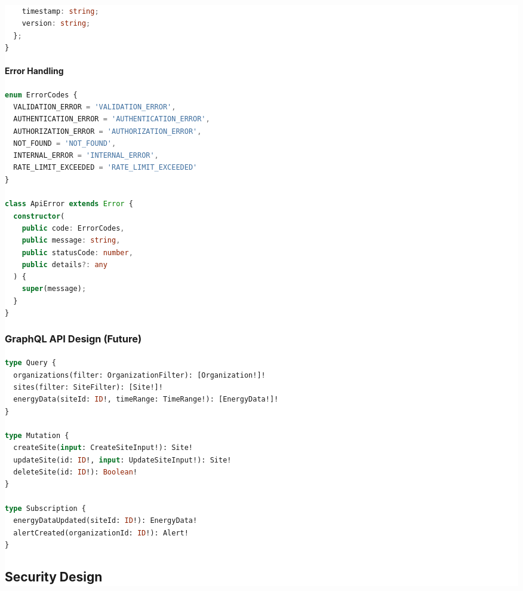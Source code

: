 ```typescript
    timestamp: string;
    version: string;
  };
}
```

#### Error Handling
```typescript
enum ErrorCodes {
  VALIDATION_ERROR = 'VALIDATION_ERROR',
  AUTHENTICATION_ERROR = 'AUTHENTICATION_ERROR',
  AUTHORIZATION_ERROR = 'AUTHORIZATION_ERROR',
  NOT_FOUND = 'NOT_FOUND',
  INTERNAL_ERROR = 'INTERNAL_ERROR',
  RATE_LIMIT_EXCEEDED = 'RATE_LIMIT_EXCEEDED'
}

class ApiError extends Error {
  constructor(
    public code: ErrorCodes,
    public message: string,
    public statusCode: number,
    public details?: any
  ) {
    super(message);
  }
}
```

### GraphQL API Design (Future)
```graphql
type Query {
  organizations(filter: OrganizationFilter): [Organization!]!
  sites(filter: SiteFilter): [Site!]!
  energyData(siteId: ID!, timeRange: TimeRange!): [EnergyData!]!
}

type Mutation {
  createSite(input: CreateSiteInput!): Site!
  updateSite(id: ID!, input: UpdateSiteInput!): Site!
  deleteSite(id: ID!): Boolean!
}

type Subscription {
  energyDataUpdated(siteId: ID!): EnergyData!
  alertCreated(organizationId: ID!): Alert!
}
```

## Security Design
